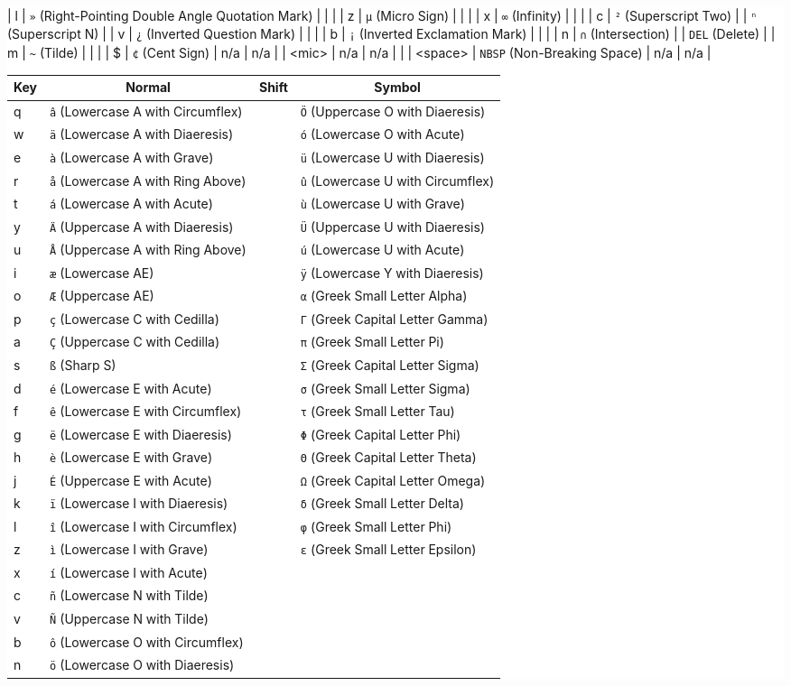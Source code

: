 | l         | `»` (Right-Pointing Double Angle Quotation Mark) |                       |                                |
| z         | `µ` (Micro Sign)                                 |                       |                                |
| x         | `∞` (Infinity)                                   |                       |                                |
| c         | `²` (Superscript Two)                            |                       | `ⁿ` (Superscript N)            |
| v         | `¿` (Inverted Question Mark)                     |                       |                                |
| b         | `¡` (Inverted Exclamation Mark)                  |                       |                                |
| n         | `∩` (Intersection)                               |                       | `DEL` (Delete)                 |
| m         | `~` (Tilde)                                      |                       |                                |
| $         | `¢` (Cent Sign)                                  | n/a                   | n/a                            |
| \<mic\>   | n/a                                              | n/a                   |                                |
| \<space\> | `NBSP` (Non-Breaking Space)                      | n/a                   | n/a                            |

| Key       | Normal                            | Shift | Symbol                            |
|-----------|-----------------------------------|-------|-----------------------------------|
| q         | `â` (Lowercase A with Circumflex) |       | `Ö` (Uppercase O with Diaeresis)  |
| w         | `ä` (Lowercase A with Diaeresis)  |       | `ó` (Lowercase O with Acute)      |
| e         | `à` (Lowercase A with Grave)      |       | `ü` (Lowercase U with Diaeresis)  |
| r         | `å` (Lowercase A with Ring Above) |       | `û` (Lowercase U with Circumflex) |
| t         | `á` (Lowercase A with Acute)      |       | `ù` (Lowercase U with Grave)      |
| y         | `Ä` (Uppercase A with Diaeresis)  |       | `Ü` (Uppercase U with Diaeresis)  |
| u         | `Å` (Uppercase A with Ring Above) |       | `ú` (Lowercase U with Acute)      |
| i         | `æ` (Lowercase AE)                |       | `ÿ` (Lowercase Y with Diaeresis)  |
| o         | `Æ` (Uppercase AE)                |       | `α` (Greek Small Letter Alpha)    |
| p         | `ç` (Lowercase C with Cedilla)    |       | `Γ` (Greek Capital Letter Gamma)  |
| a         | `Ç` (Uppercase C with Cedilla)    |       | `π` (Greek Small Letter Pi)       |
| s         | `ß` (Sharp S)                     |       | `Σ` (Greek Capital Letter Sigma)  |
| d         | `é` (Lowercase E with Acute)      |       | `σ` (Greek Small Letter Sigma)    |
| f         | `ê` (Lowercase E with Circumflex) |       | `τ` (Greek Small Letter Tau)      |
| g         | `ë` (Lowercase E with Diaeresis)  |       | `Φ` (Greek Capital Letter Phi)    |
| h         | `è` (Lowercase E with Grave)      |       | `Θ` (Greek Capital Letter Theta)  |
| j         | `É` (Uppercase E with Acute)      |       | `Ω` (Greek Capital Letter Omega)  |
| k         | `ï` (Lowercase I with Diaeresis)  |       | `δ` (Greek Small Letter Delta)    |
| l         | `î` (Lowercase I with Circumflex) |       | `φ` (Greek Small Letter Phi)      |
| z         | `ì` (Lowercase I with Grave)      |       | `ε` (Greek Small Letter Epsilon)  |
| x         | `í` (Lowercase I with Acute)      |       |                                   |
| c         | `ñ` (Lowercase N with Tilde)      |       |                                   |
| v         | `Ñ` (Uppercase N with Tilde)      |       |                                   |
| b         | `ô` (Lowercase O with Circumflex) |       |                                   |
| n         | `ö` (Lowercase O with Diaeresis)  |       |                                   |